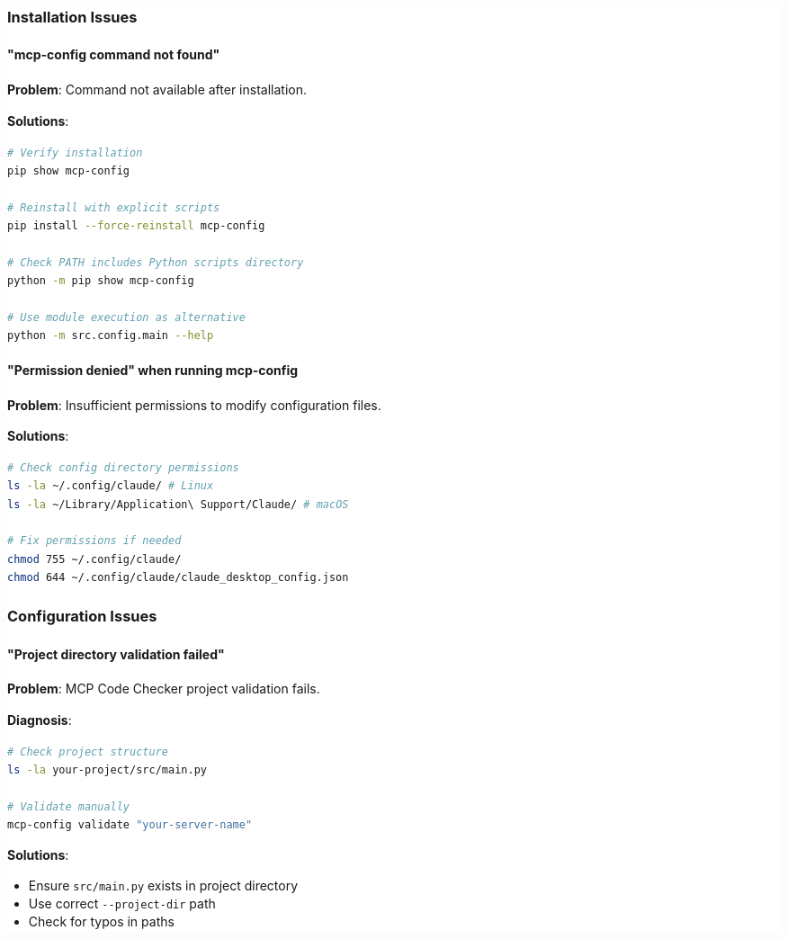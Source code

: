### Installation Issues

#### "mcp-config command not found"

**Problem**: Command not available after installation.

**Solutions**:
```bash
# Verify installation
pip show mcp-config

# Reinstall with explicit scripts
pip install --force-reinstall mcp-config

# Check PATH includes Python scripts directory
python -m pip show mcp-config

# Use module execution as alternative
python -m src.config.main --help
```

#### "Permission denied" when running mcp-config

**Problem**: Insufficient permissions to modify configuration files.

**Solutions**:
```bash
# Check config directory permissions
ls -la ~/.config/claude/ # Linux
ls -la ~/Library/Application\ Support/Claude/ # macOS

# Fix permissions if needed
chmod 755 ~/.config/claude/
chmod 644 ~/.config/claude/claude_desktop_config.json
```

### Configuration Issues

#### "Project directory validation failed"

**Problem**: MCP Code Checker project validation fails.

**Diagnosis**:
```bash
# Check project structure
ls -la your-project/src/main.py

# Validate manually
mcp-config validate "your-server-name"
```

**Solutions**:
- Ensure `src/main.py` exists in project directory
- Use correct `--project-dir` path
- Check for typos in paths
